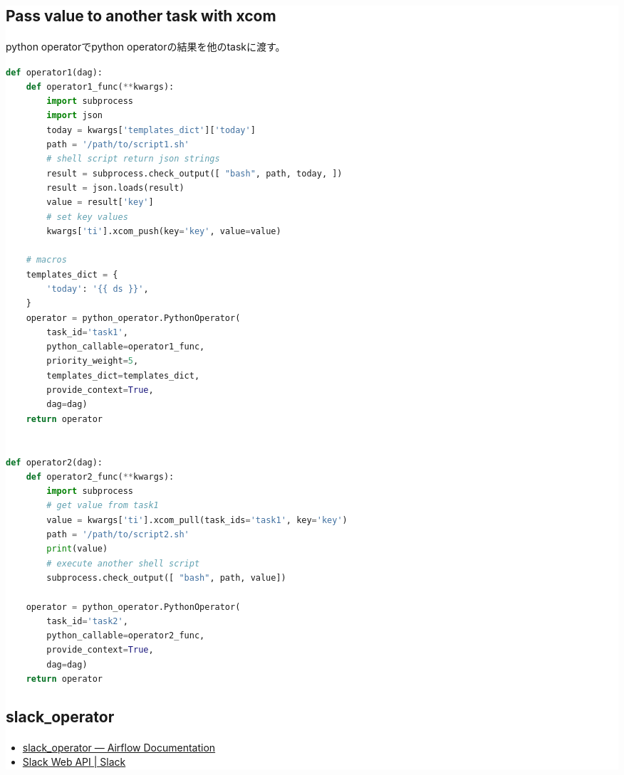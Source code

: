 ## Pass value to another task with xcom
python operatorでpython operatorの結果を他のtaskに渡す。

```python
def operator1(dag):
    def operator1_func(**kwargs):
        import subprocess
        import json
        today = kwargs['templates_dict']['today']
        path = '/path/to/script1.sh'
        # shell script return json strings
        result = subprocess.check_output([ "bash", path, today, ])
        result = json.loads(result)
        value = result['key']
        # set key values
        kwargs['ti'].xcom_push(key='key', value=value)

    # macros
    templates_dict = {
        'today': '{{ ds }}',
    }
    operator = python_operator.PythonOperator(
        task_id='task1',
        python_callable=operator1_func,
        priority_weight=5,
        templates_dict=templates_dict,
        provide_context=True,
        dag=dag)
    return operator


def operator2(dag):
    def operator2_func(**kwargs):
        import subprocess
        # get value from task1
        value = kwargs['ti'].xcom_pull(task_ids='task1', key='key')
        path = '/path/to/script2.sh'
        print(value)
        # execute another shell script
        subprocess.check_output([ "bash", path, value])

    operator = python_operator.PythonOperator(
        task_id='task2',
        python_callable=operator2_func,
        provide_context=True,
        dag=dag)
    return operator
```

## slack_operator
* [slack_operator — Airflow Documentation](https://airflow.apache.org/_modules/slack_operator.html)
* [Slack Web API | Slack](https://api.slack.com/web)
